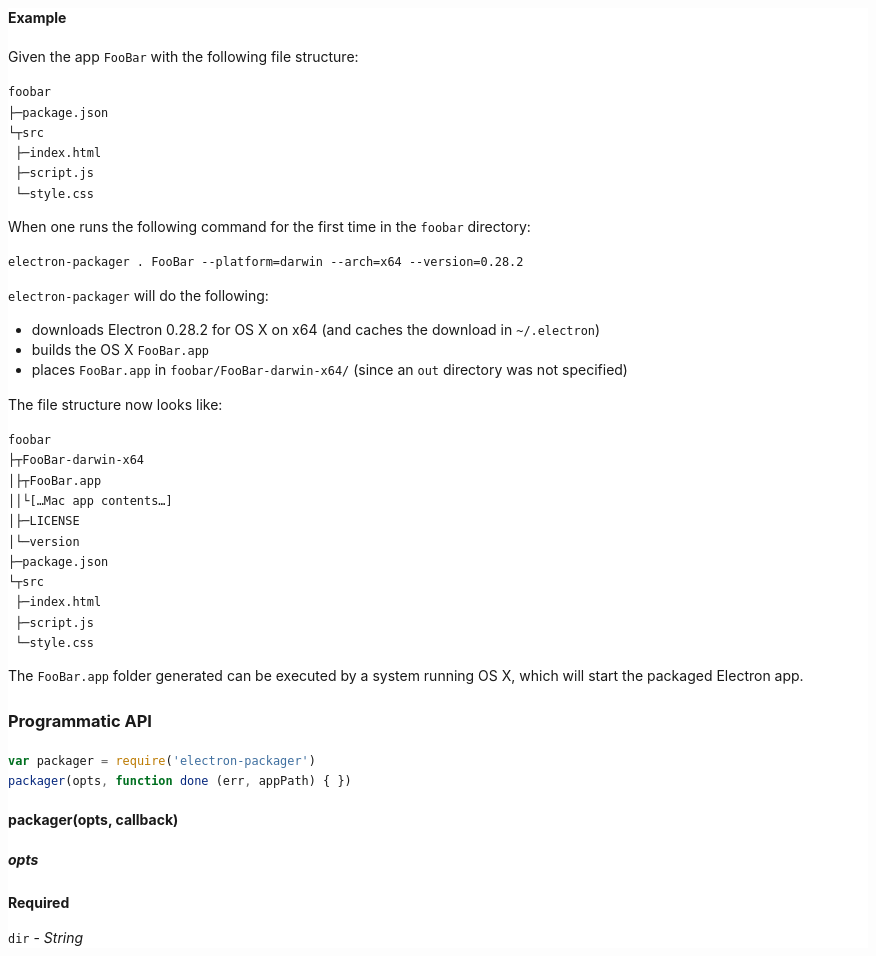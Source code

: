 #### Example

Given the app `FooBar` with the following file structure:

```
foobar
├─package.json
└┬src
 ├─index.html
 ├─script.js
 └─style.css
```

When one runs the following command for the first time in the `foobar` directory:

```
electron-packager . FooBar --platform=darwin --arch=x64 --version=0.28.2
```

`electron-packager` will do the following:

* downloads Electron 0.28.2 for OS X on x64 (and caches the download in `~/.electron`)
* builds the OS X `FooBar.app`
* places `FooBar.app` in `foobar/FooBar-darwin-x64/` (since an `out` directory was not specified)

The file structure now looks like:

```
foobar
├┬FooBar-darwin-x64
│├┬FooBar.app
││└[…Mac app contents…]
│├─LICENSE
│└─version
├─package.json
└┬src
 ├─index.html
 ├─script.js
 └─style.css
```

The `FooBar.app` folder generated can be executed by a system running OS X, which will start the packaged Electron app.

### Programmatic API
```javascript
var packager = require('electron-packager')
packager(opts, function done (err, appPath) { })
```
#### packager(opts, callback)

##### opts

**Required**

`dir` - *String*
